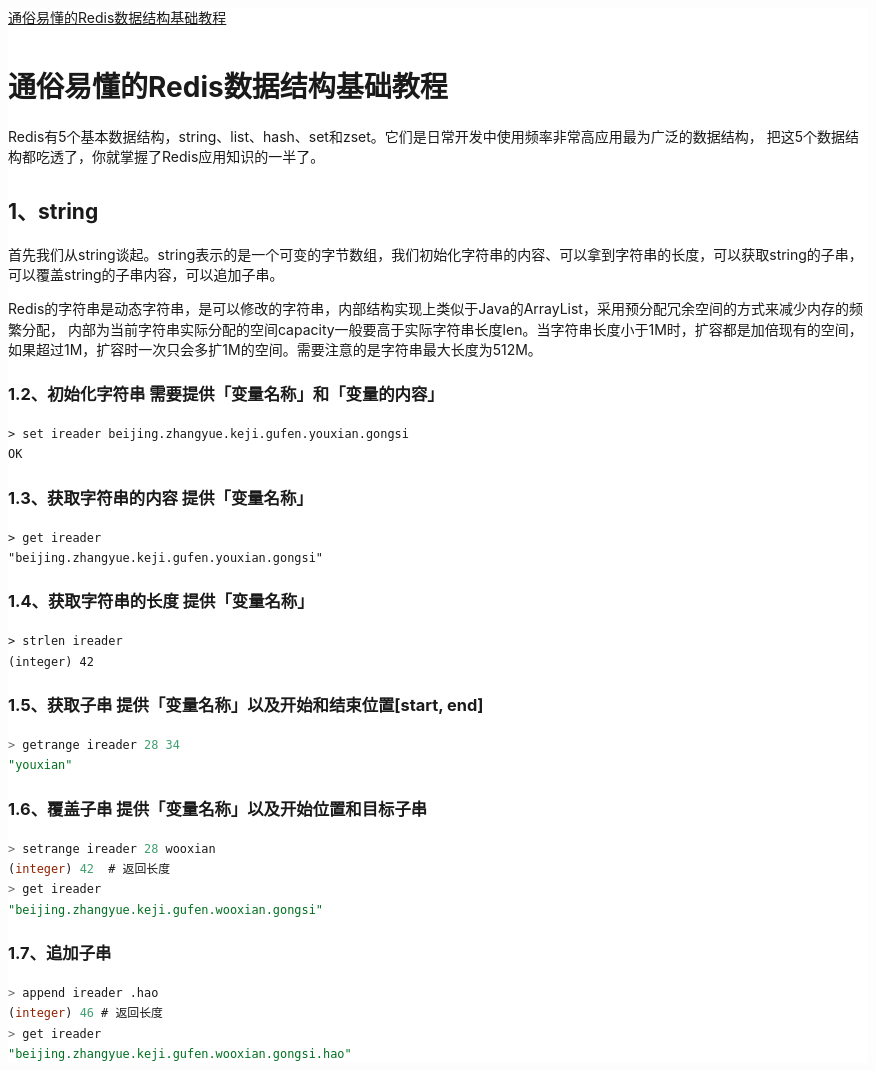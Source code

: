 [通俗易懂的Redis数据结构基础教程](https://juejin.im/post/5b53ee7e5188251aaa2d2e16)


# 通俗易懂的Redis数据结构基础教程

Redis有5个基本数据结构，string、list、hash、set和zset。它们是日常开发中使用频率非常高应用最为广泛的数据结构，
把这5个数据结构都吃透了，你就掌握了Redis应用知识的一半了。

## 1、string
首先我们从string谈起。string表示的是一个可变的字节数组，我们初始化字符串的内容、可以拿到字符串的长度，可以获取string的子串，
可以覆盖string的子串内容，可以追加子串。

Redis的字符串是动态字符串，是可以修改的字符串，内部结构实现上类似于Java的ArrayList，采用预分配冗余空间的方式来减少内存的频繁分配，
内部为当前字符串实际分配的空间capacity一般要高于实际字符串长度len。当字符串长度小于1M时，扩容都是加倍现有的空间，
如果超过1M，扩容时一次只会多扩1M的空间。需要注意的是字符串最大长度为512M。


### 1.2、初始化字符串  需要提供「变量名称」和「变量的内容」

```
> set ireader beijing.zhangyue.keji.gufen.youxian.gongsi
OK
```

### 1.3、获取字符串的内容 提供「变量名称」
```
> get ireader
"beijing.zhangyue.keji.gufen.youxian.gongsi"
```

### 1.4、获取字符串的长度 提供「变量名称」
```
> strlen ireader
(integer) 42
```

### 1.5、获取子串 提供「变量名称」以及开始和结束位置[start, end]
```sql
> getrange ireader 28 34
"youxian"
```

### 1.6、覆盖子串 提供「变量名称」以及开始位置和目标子串
```sql
> setrange ireader 28 wooxian
(integer) 42  # 返回长度
> get ireader
"beijing.zhangyue.keji.gufen.wooxian.gongsi"

```

### 1.7、追加子串
```sql
> append ireader .hao
(integer) 46 # 返回长度
> get ireader
"beijing.zhangyue.keji.gufen.wooxian.gongsi.hao"
```
